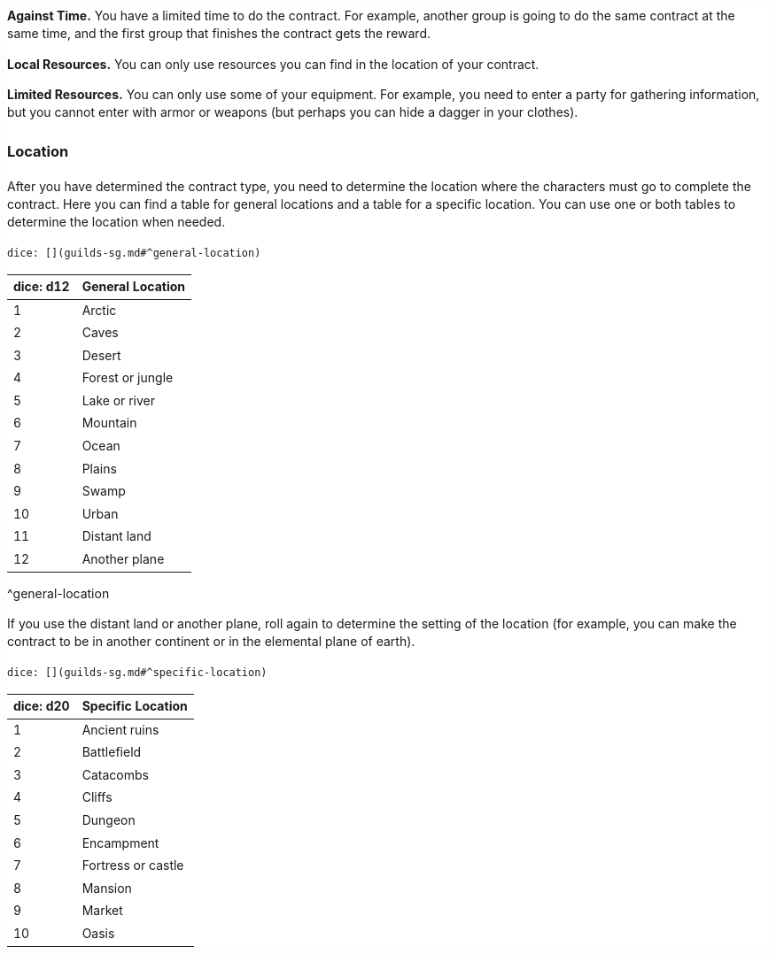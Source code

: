 **Against Time.** You have a limited time to do the contract. For example, another group is going to do the same contract at the same time, and the first group that finishes the contract gets the reward.

**Local Resources.** You can only use resources you can find in the location of your contract.

**Limited Resources.** You can only use some of your equipment. For example, you need to enter a party for gathering information, but you cannot enter with armor or weapons (but perhaps you can hide a dagger in your clothes).

### Location

After you have determined the contract type, you need to determine the location where the characters must go to complete the contract. Here you can find a table for general locations and a table for a specific location. You can use one or both tables to determine the location when needed.

`dice: [](guilds-sg.md#^general-location)`

| dice: d12 | General Location |
|-----------|------------------|
| 1 | Arctic |
| 2 | Caves |
| 3 | Desert |
| 4 | Forest or jungle |
| 5 | Lake or river |
| 6 | Mountain |
| 7 | Ocean |
| 8 | Plains |
| 9 | Swamp |
| 10 | Urban |
| 11 | Distant land |
| 12 | Another plane |
^general-location

If you use the distant land or another plane, roll again to determine the setting of the location (for example, you can make the contract to be in another continent or in the elemental plane of earth).

`dice: [](guilds-sg.md#^specific-location)`

| dice: d20 | Specific Location |
|-----------|-------------------|
| 1 | Ancient ruins |
| 2 | Battlefield |
| 3 | Catacombs |
| 4 | Cliffs |
| 5 | Dungeon |
| 6 | Encampment |
| 7 | Fortress or castle |
| 8 | Mansion |
| 9 | Market |
| 10 | Oasis |